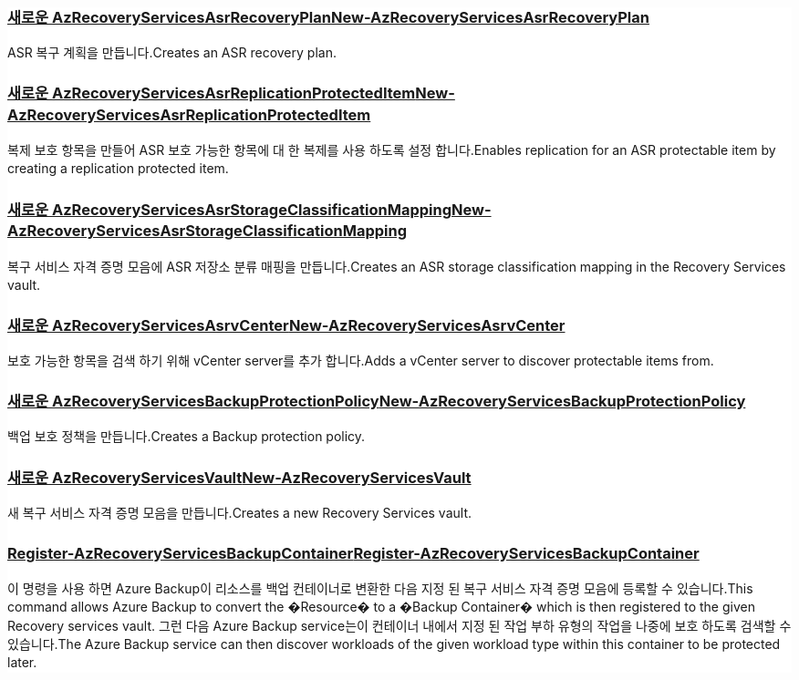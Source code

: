 ### [<span data-ttu-id="4bfe8-217">새로운 AzRecoveryServicesAsrRecoveryPlan</span><span class="sxs-lookup"><span data-stu-id="4bfe8-217">New-AzRecoveryServicesAsrRecoveryPlan</span></span>](New-AzRecoveryServicesAsrRecoveryPlan.md)
<span data-ttu-id="4bfe8-218">ASR 복구 계획을 만듭니다.</span><span class="sxs-lookup"><span data-stu-id="4bfe8-218">Creates an ASR recovery plan.</span></span>

### [<span data-ttu-id="4bfe8-219">새로운 AzRecoveryServicesAsrReplicationProtectedItem</span><span class="sxs-lookup"><span data-stu-id="4bfe8-219">New-AzRecoveryServicesAsrReplicationProtectedItem</span></span>](New-AzRecoveryServicesAsrReplicationProtectedItem.md)
<span data-ttu-id="4bfe8-220">복제 보호 항목을 만들어 ASR 보호 가능한 항목에 대 한 복제를 사용 하도록 설정 합니다.</span><span class="sxs-lookup"><span data-stu-id="4bfe8-220">Enables replication for an ASR protectable item by creating a replication protected item.</span></span>

### [<span data-ttu-id="4bfe8-221">새로운 AzRecoveryServicesAsrStorageClassificationMapping</span><span class="sxs-lookup"><span data-stu-id="4bfe8-221">New-AzRecoveryServicesAsrStorageClassificationMapping</span></span>](New-AzRecoveryServicesAsrStorageClassificationMapping.md)
<span data-ttu-id="4bfe8-222">복구 서비스 자격 증명 모음에 ASR 저장소 분류 매핑을 만듭니다.</span><span class="sxs-lookup"><span data-stu-id="4bfe8-222">Creates an ASR storage classification mapping in the Recovery Services vault.</span></span>

### [<span data-ttu-id="4bfe8-223">새로운 AzRecoveryServicesAsrvCenter</span><span class="sxs-lookup"><span data-stu-id="4bfe8-223">New-AzRecoveryServicesAsrvCenter</span></span>](New-AzRecoveryServicesAsrvCenter.md)
<span data-ttu-id="4bfe8-224">보호 가능한 항목을 검색 하기 위해 vCenter server를 추가 합니다.</span><span class="sxs-lookup"><span data-stu-id="4bfe8-224">Adds a vCenter server to discover protectable items from.</span></span>

### [<span data-ttu-id="4bfe8-225">새로운 AzRecoveryServicesBackupProtectionPolicy</span><span class="sxs-lookup"><span data-stu-id="4bfe8-225">New-AzRecoveryServicesBackupProtectionPolicy</span></span>](New-AzRecoveryServicesBackupProtectionPolicy.md)
<span data-ttu-id="4bfe8-226">백업 보호 정책을 만듭니다.</span><span class="sxs-lookup"><span data-stu-id="4bfe8-226">Creates a Backup protection policy.</span></span>

### [<span data-ttu-id="4bfe8-227">새로운 AzRecoveryServicesVault</span><span class="sxs-lookup"><span data-stu-id="4bfe8-227">New-AzRecoveryServicesVault</span></span>](New-AzRecoveryServicesVault.md)
<span data-ttu-id="4bfe8-228">새 복구 서비스 자격 증명 모음을 만듭니다.</span><span class="sxs-lookup"><span data-stu-id="4bfe8-228">Creates a new Recovery Services vault.</span></span>

### [<span data-ttu-id="4bfe8-229">Register-AzRecoveryServicesBackupContainer</span><span class="sxs-lookup"><span data-stu-id="4bfe8-229">Register-AzRecoveryServicesBackupContainer</span></span>](Register-AzRecoveryServicesBackupContainer.md)
<span data-ttu-id="4bfe8-230">이 명령을 사용 하면 Azure Backup이 리소스를 백업 컨테이너로 변환한 다음 지정 된 복구 서비스 자격 증명 모음에 등록할 수 있습니다.</span><span class="sxs-lookup"><span data-stu-id="4bfe8-230">This command allows Azure Backup to convert the �Resource� to a �Backup Container� which is then registered to the given Recovery services vault.</span></span> <span data-ttu-id="4bfe8-231">그런 다음 Azure Backup service는이 컨테이너 내에서 지정 된 작업 부하 유형의 작업을 나중에 보호 하도록 검색할 수 있습니다.</span><span class="sxs-lookup"><span data-stu-id="4bfe8-231">The Azure Backup service can then discover workloads of the given workload type within this container to be protected later.</span></span>
